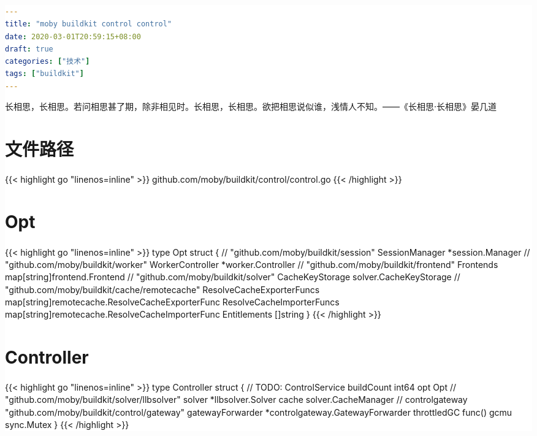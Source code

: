 ```yaml
---
title: "moby buildkit control control"
date: 2020-03-01T20:59:15+08:00
draft: true
categories: ["技术"]
tags: ["buildkit"]
---
```

长相思，长相思。若问相思甚了期，除非相见时。长相思，长相思。欲把相思说似谁，浅情人不知。——《长相思·长相思》晏几道

# 文件路径
{{< highlight go "linenos=inline" >}}
github.com/moby/buildkit/control/control.go
{{< /highlight >}}

# Opt
{{< highlight go "linenos=inline" >}}
type Opt struct {
    // "github.com/moby/buildkit/session"
	SessionManager            *session.Manager
    // "github.com/moby/buildkit/worker"
	WorkerController          *worker.Controller
    // "github.com/moby/buildkit/frontend"
	Frontends                 map[string]frontend.Frontend
    // "github.com/moby/buildkit/solver"
	CacheKeyStorage           solver.CacheKeyStorage
    // "github.com/moby/buildkit/cache/remotecache"
	ResolveCacheExporterFuncs map[string]remotecache.ResolveCacheExporterFunc
	ResolveCacheImporterFuncs map[string]remotecache.ResolveCacheImporterFunc
	Entitlements              []string
}
{{< /highlight >}}

# Controller
{{< highlight go "linenos=inline" >}}
type Controller struct { // TODO: ControlService
	buildCount       int64
	opt              Opt
    // "github.com/moby/buildkit/solver/llbsolver"
	solver           *llbsolver.Solver
	cache            solver.CacheManager
    // controlgateway "github.com/moby/buildkit/control/gateway"
	gatewayForwarder *controlgateway.GatewayForwarder
	throttledGC      func()
	gcmu             sync.Mutex
}
{{< /highlight >}}
